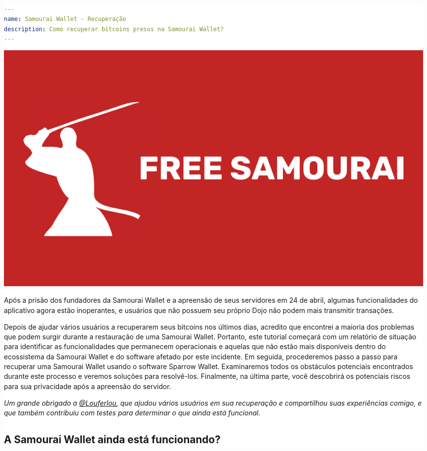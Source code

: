 ```yaml
---
name: Samourai Wallet - Recuperação
description: Como recuperar bitcoins presos na Samourai Wallet?
---
```

![cover](assets/cover.webp)

Após a prisão dos fundadores da Samourai Wallet e a apreensão de seus servidores em 24 de abril, algumas funcionalidades do aplicativo agora estão inoperantes, e usuários que não possuem seu próprio Dojo não podem mais transmitir transações.

Depois de ajudar vários usuários a recuperarem seus bitcoins nos últimos dias, acredito que encontrei a maioria dos problemas que podem surgir durante a restauração de uma Samourai Wallet. Portanto, este tutorial começará com um relatório de situação para identificar as funcionalidades que permanecem operacionais e aquelas que não estão mais disponíveis dentro do ecossistema da Samourai Wallet e do software afetado por este incidente. Em seguida, procederemos passo a passo para recuperar uma Samourai Wallet usando o software Sparrow Wallet. Examinaremos todos os obstáculos potenciais encontrados durante este processo e veremos soluções para resolvê-los. Finalmente, na última parte, você descobrirá os potenciais riscos para sua privacidade após a apreensão do servidor.

*Um grande obrigado a [@Louferlou](https://twitter.com/Louferlou), que ajudou vários usuários em sua recuperação e compartilhou suas experiências comigo, e que também contribuiu com testes para determinar o que ainda está funcional.*

## A Samourai Wallet ainda está funcionando?
